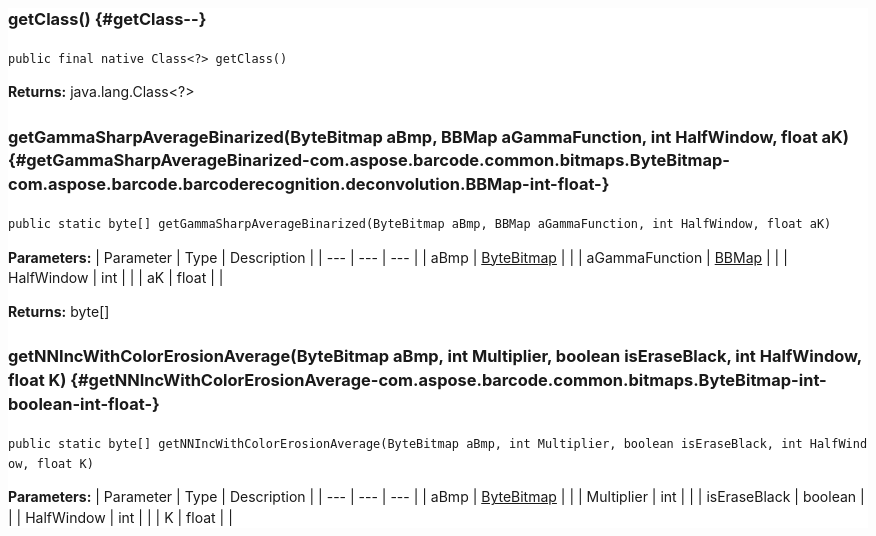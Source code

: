 ### getClass() {#getClass--}
```
public final native Class<?> getClass()
```




**Returns:**
java.lang.Class<?>
### getGammaSharpAverageBinarized(ByteBitmap aBmp, BBMap aGammaFunction, int HalfWindow, float aK) {#getGammaSharpAverageBinarized-com.aspose.barcode.common.bitmaps.ByteBitmap-com.aspose.barcode.barcoderecognition.deconvolution.BBMap-int-float-}
```
public static byte[] getGammaSharpAverageBinarized(ByteBitmap aBmp, BBMap aGammaFunction, int HalfWindow, float aK)
```




**Parameters:**
| Parameter | Type | Description |
| --- | --- | --- |
| aBmp | [ByteBitmap](../../com.aspose.barcode.common.bitmaps/bytebitmap) |  |
| aGammaFunction | [BBMap](../../com.aspose.barcode.barcoderecognition.deconvolution/bbmap) |  |
| HalfWindow | int |  |
| aK | float |  |

**Returns:**
byte[]
### getNNIncWithColorErosionAverage(ByteBitmap aBmp, int Multiplier, boolean isEraseBlack, int HalfWindow, float K) {#getNNIncWithColorErosionAverage-com.aspose.barcode.common.bitmaps.ByteBitmap-int-boolean-int-float-}
```
public static byte[] getNNIncWithColorErosionAverage(ByteBitmap aBmp, int Multiplier, boolean isEraseBlack, int HalfWindow, float K)
```




**Parameters:**
| Parameter | Type | Description |
| --- | --- | --- |
| aBmp | [ByteBitmap](../../com.aspose.barcode.common.bitmaps/bytebitmap) |  |
| Multiplier | int |  |
| isEraseBlack | boolean |  |
| HalfWindow | int |  |
| K | float |  |
